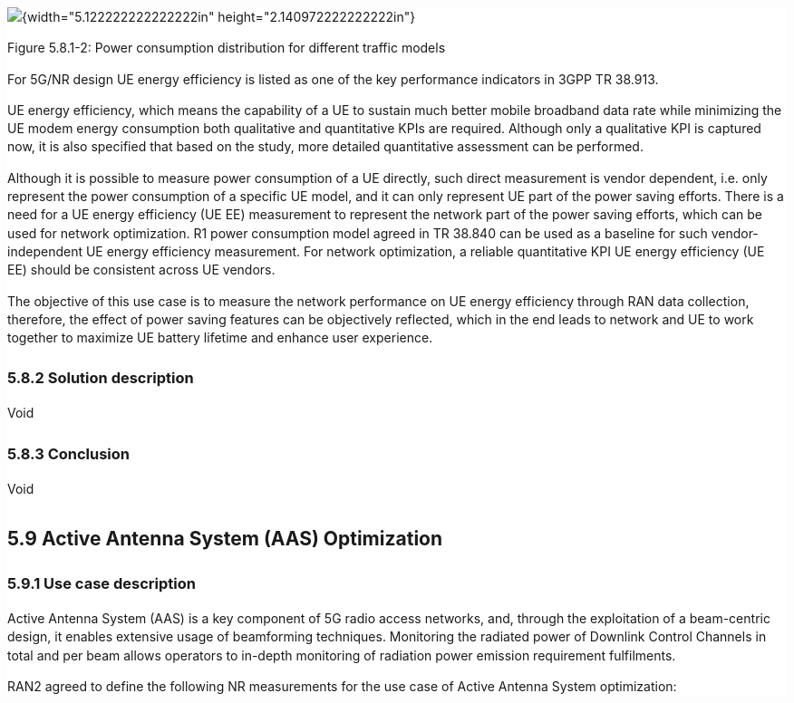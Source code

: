 ![](media/image7.png){width="5.122222222222222in"
height="2.140972222222222in"}

Figure 5.8.1-2: Power consumption distribution for different traffic
models

For 5G/NR design UE energy efficiency is listed as one of the key
performance indicators in 3GPP TR 38.913.

UE energy efficiency, which means the capability of a UE to sustain much
better mobile broadband data rate while minimizing the UE modem energy
consumption both qualitative and quantitative KPIs are required.
Although only a qualitative KPI is captured now, it is also specified
that based on the study, more detailed quantitative assessment can be
performed.

Although it is possible to measure power consumption of a UE directly,
such direct measurement is vendor dependent, i.e. only represent the
power consumption of a specific UE model, and it can only represent UE
part of the power saving efforts. There is a need for a UE energy
efficiency (UE EE) measurement to represent the network part of the
power saving efforts, which can be used for network optimization. R1
power consumption model agreed in TR 38.840 can be used as a baseline
for such vendor-independent UE energy efficiency measurement. For
network optimization, a reliable quantitative KPI UE energy efficiency
(UE EE) should be consistent across UE vendors.

The objective of this use case is to measure the network performance on
UE energy efficiency through RAN data collection, therefore, the effect
of power saving features can be objectively reflected, which in the end
leads to network and UE to work together to maximize UE battery lifetime
and enhance user experience.

### 5.8.2 Solution description

Void

### 5.8.3 Conclusion

Void

5.9 Active Antenna System (AAS) Optimization
--------------------------------------------

### 5.9.1 Use case description

Active Antenna System (AAS) is a key component of 5G radio access
networks, and, through the exploitation of a beam-centric design, it
enables extensive usage of beamforming techniques. Monitoring the
radiated power of Downlink Control Channels in total and per beam allows
operators to in-depth monitoring of radiation power emission requirement
fulfilments.

RAN2 agreed to define the following NR measurements for the use case of
Active Antenna System optimization:
